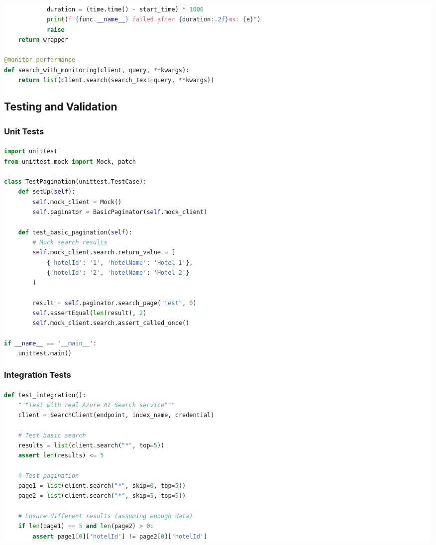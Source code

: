 ```python
            duration = (time.time() - start_time) * 1000
            print(f"{func.__name__} failed after {duration:.2f}ms: {e}")
            raise
    return wrapper

@monitor_performance
def search_with_monitoring(client, query, **kwargs):
    return list(client.search(search_text=query, **kwargs))
```

## Testing and Validation

### Unit Tests
```python
import unittest
from unittest.mock import Mock, patch

class TestPagination(unittest.TestCase):
    def setUp(self):
        self.mock_client = Mock()
        self.paginator = BasicPaginator(self.mock_client)
    
    def test_basic_pagination(self):
        # Mock search results
        self.mock_client.search.return_value = [
            {'hotelId': '1', 'hotelName': 'Hotel 1'},
            {'hotelId': '2', 'hotelName': 'Hotel 2'}
        ]
        
        result = self.paginator.search_page("test", 0)
        self.assertEqual(len(result), 2)
        self.mock_client.search.assert_called_once()

if __name__ == '__main__':
    unittest.main()
```

### Integration Tests
```python
def test_integration():
    """Test with real Azure AI Search service"""
    client = SearchClient(endpoint, index_name, credential)
    
    # Test basic search
    results = list(client.search("*", top=5))
    assert len(results) <= 5
    
    # Test pagination
    page1 = list(client.search("*", skip=0, top=5))
    page2 = list(client.search("*", skip=5, top=5))
    
    # Ensure different results (assuming enough data)
    if len(page1) == 5 and len(page2) > 0:
        assert page1[0]['hotelId'] != page2[0]['hotelId']
```

